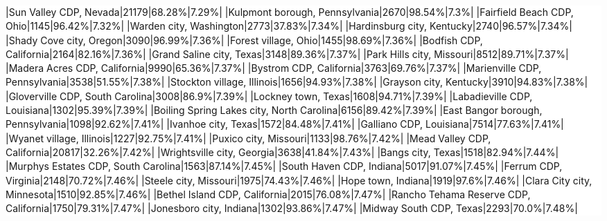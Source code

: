 |Sun Valley CDP, Nevada|21179|68.28%|7.29%|
|Kulpmont borough, Pennsylvania|2670|98.54%|7.3%|
|Fairfield Beach CDP, Ohio|1145|96.42%|7.32%|
|Warden city, Washington|2773|37.83%|7.34%|
|Hardinsburg city, Kentucky|2740|96.57%|7.34%|
|Shady Cove city, Oregon|3090|96.99%|7.36%|
|Forest village, Ohio|1455|98.69%|7.36%|
|Bodfish CDP, California|2164|82.16%|7.36%|
|Grand Saline city, Texas|3148|89.36%|7.37%|
|Park Hills city, Missouri|8512|89.71%|7.37%|
|Madera Acres CDP, California|9990|65.36%|7.37%|
|Bystrom CDP, California|3763|69.76%|7.37%|
|Marienville CDP, Pennsylvania|3538|51.55%|7.38%|
|Stockton village, Illinois|1656|94.93%|7.38%|
|Grayson city, Kentucky|3910|94.83%|7.38%|
|Gloverville CDP, South Carolina|3008|86.9%|7.39%|
|Lockney town, Texas|1608|94.71%|7.39%|
|Labadieville CDP, Louisiana|1302|95.39%|7.39%|
|Boiling Spring Lakes city, North Carolina|6156|89.42%|7.39%|
|East Bangor borough, Pennsylvania|1098|92.62%|7.41%|
|Ivanhoe city, Texas|1572|84.48%|7.41%|
|Galliano CDP, Louisiana|7514|77.63%|7.41%|
|Wyanet village, Illinois|1227|92.75%|7.41%|
|Puxico city, Missouri|1133|98.76%|7.42%|
|Mead Valley CDP, California|20817|32.26%|7.42%|
|Wrightsville city, Georgia|3638|41.84%|7.43%|
|Bangs city, Texas|1518|82.94%|7.44%|
|Murphys Estates CDP, South Carolina|1563|87.14%|7.45%|
|South Haven CDP, Indiana|5017|91.07%|7.45%|
|Ferrum CDP, Virginia|2148|70.72%|7.46%|
|Steele city, Missouri|1975|74.43%|7.46%|
|Hope town, Indiana|1919|97.6%|7.46%|
|Clara City city, Minnesota|1510|92.85%|7.46%|
|Bethel Island CDP, California|2015|76.08%|7.47%|
|Rancho Tehama Reserve CDP, California|1750|79.31%|7.47%|
|Jonesboro city, Indiana|1302|93.86%|7.47%|
|Midway South CDP, Texas|2293|70.0%|7.48%|